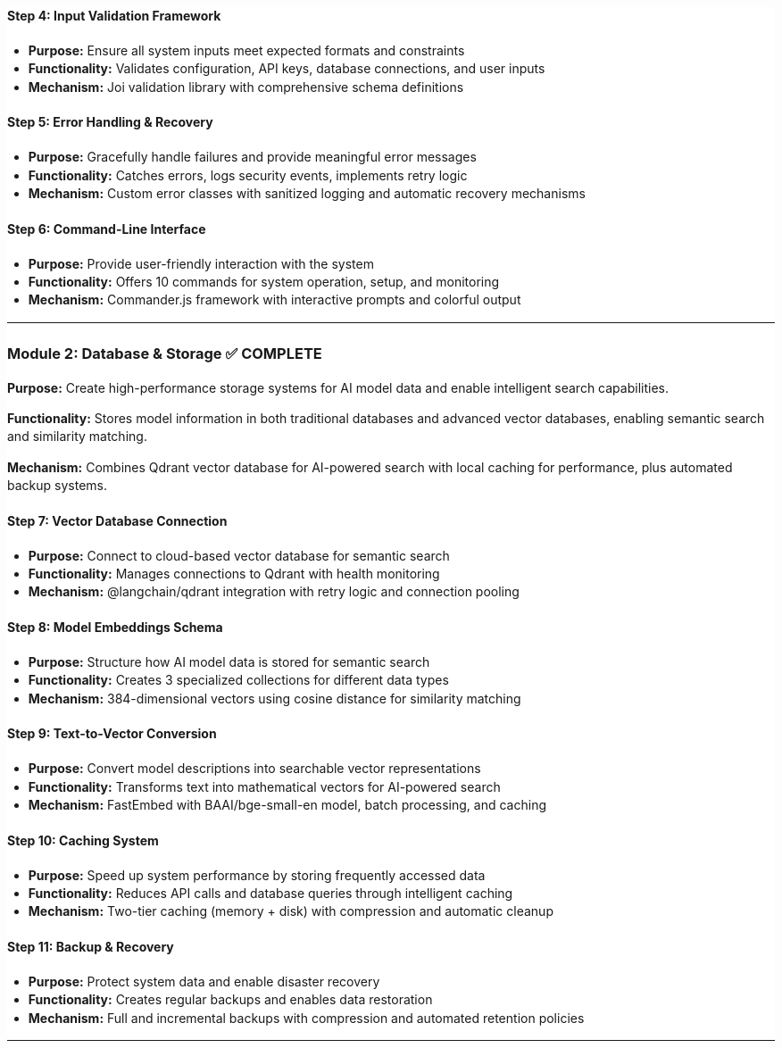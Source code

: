 #### Step 4: Input Validation Framework
- **Purpose:** Ensure all system inputs meet expected formats and constraints
- **Functionality:** Validates configuration, API keys, database connections, and user inputs
- **Mechanism:** Joi validation library with comprehensive schema definitions

#### Step 5: Error Handling & Recovery
- **Purpose:** Gracefully handle failures and provide meaningful error messages
- **Functionality:** Catches errors, logs security events, implements retry logic
- **Mechanism:** Custom error classes with sanitized logging and automatic recovery mechanisms

#### Step 6: Command-Line Interface
- **Purpose:** Provide user-friendly interaction with the system
- **Functionality:** Offers 10 commands for system operation, setup, and monitoring
- **Mechanism:** Commander.js framework with interactive prompts and colorful output

---

### Module 2: Database & Storage ✅ COMPLETE  
**Purpose:** Create high-performance storage systems for AI model data and enable intelligent search capabilities.

**Functionality:** Stores model information in both traditional databases and advanced vector databases, enabling semantic search and similarity matching.

**Mechanism:** Combines Qdrant vector database for AI-powered search with local caching for performance, plus automated backup systems.

#### Step 7: Vector Database Connection
- **Purpose:** Connect to cloud-based vector database for semantic search
- **Functionality:** Manages connections to Qdrant with health monitoring
- **Mechanism:** @langchain/qdrant integration with retry logic and connection pooling

#### Step 8: Model Embeddings Schema
- **Purpose:** Structure how AI model data is stored for semantic search
- **Functionality:** Creates 3 specialized collections for different data types
- **Mechanism:** 384-dimensional vectors using cosine distance for similarity matching

#### Step 9: Text-to-Vector Conversion
- **Purpose:** Convert model descriptions into searchable vector representations
- **Functionality:** Transforms text into mathematical vectors for AI-powered search
- **Mechanism:** FastEmbed with BAAI/bge-small-en model, batch processing, and caching

#### Step 10: Caching System
- **Purpose:** Speed up system performance by storing frequently accessed data
- **Functionality:** Reduces API calls and database queries through intelligent caching
- **Mechanism:** Two-tier caching (memory + disk) with compression and automatic cleanup

#### Step 11: Backup & Recovery
- **Purpose:** Protect system data and enable disaster recovery
- **Functionality:** Creates regular backups and enables data restoration
- **Mechanism:** Full and incremental backups with compression and automated retention policies

---